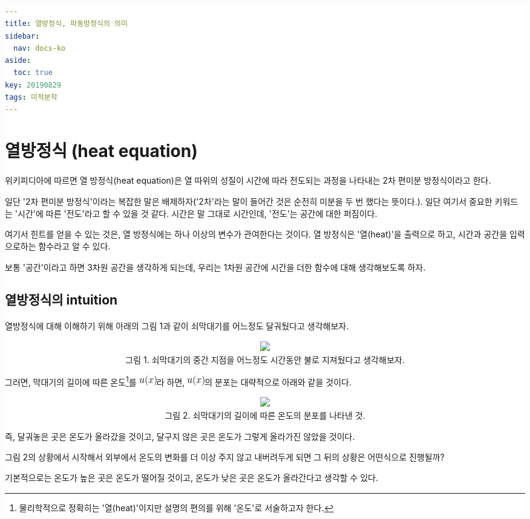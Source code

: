 ```yaml
---
title: 열방정식, 파동방정식의 의미
sidebar:
  nav: docs-ko
aside:
  toc: true
key: 20190829
tags: 미적분학
---
```


# 열방정식 (heat equation)

위키피디아에 따르면 열 방정식(heat equation)은 열 따위의 성질이 시간에 따라 전도되는 과정을 나타내는 2차 편미분 방정식이라고 한다.

일단 \'2차 편미분 방정식\'이라는 복잡한 말은 배제하자(\'2차\'라는 말이 들어간 것은 순전히 미분을 두 번 했다는 뜻이다.). 일단 여기서 중요한 키워드는 \'시간\'에 따른 \'전도\'라고 할 수 있을 것 같다. 시간은 말 그대로 시간인데, \'전도\'는 공간에 대한 퍼짐이다.

여기서 힌트를 얻을 수 있는 것은, 열 방정식에는 하나 이상의 변수가 관여한다는 것이다. 열 방정식은 \'열(heat)\'을 출력으로 하고, 시간과 공간을 입력으로하는 함수라고 알 수 있다.

보통 \'공간\'이라고 하면 3차원 공간을 생각하게 되는데, 우리는 1차원 공간에 시간을 더한 함수에 대해 생각해보도록 하자.

## 열방정식의 intuition

열방정식에 대해 이해하기 위해 아래의 그림 1과 같이 쇠막대기를 어느정도 달궈뒀다고 생각해보자.

<p align = "center">
  <img width = "600" 
  src = "https://raw.githubusercontent.com/angeloyeo/angeloyeo.github.io/master/pics/2019-08-29_Heat_Wave_Equation/pic1_steel_rod.png">
  <br>
  그림 1. 쇠막대기의 중간 지점을 어느정도 시간동안 불로 지져뒀다고 생각해보자.
</p>

그러면, 막대기의 길이에 따른 온도[^1]를 <img src = "https://raw.githubusercontent.com/angeloyeo/angeloyeo.github.io/master/equations/2019-08-29-Heat_Wave_Equation/eq1.png">라 하면, <img src = "https://raw.githubusercontent.com/angeloyeo/angeloyeo.github.io/master/equations/2019-08-29-Heat_Wave_Equation/eq2.png">의 분포는 대략적으로 아래와 같을 것이다. 

[^1]: 물리학적으로 정확히는 \'열(heat)\'이지만 설명의 편의를 위해 \'온도\'로 서술하고자 한다.

<p align = "center">
  <img width = "600" src = "https://raw.githubusercontent.com/angeloyeo/angeloyeo.github.io/master/pics/2019-08-29_Heat_Wave_Equation/pic2_u_x.png">
  <br>
  그림 2. 쇠막대기의 길이에 따른 온도의 분포를 나타낸 것.
</p>

즉, 달궈놓은 곳은 온도가 올라갔을 것이고, 달구지 않은 곳은 온도가 그렇게 올라가진 않았을 것이다.

그림 2의 상황에서 시작해서 외부에서 온도의 변화를 더 이상 주지 않고 내버려두게 되면 그 뒤의 상황은 어떤식으로 진행될까?

기본적으로는 온도가 높은 곳은 온도가 떨어질 것이고, 온도가 낮은 곳은 온도가 올라간다고 생각할 수 있다.


[^1]: 해당 시뮬레이션은 Haroon Stephen 교수님의 Youtube 영상을 보고 만들었음. https://www.youtube.com/watch?v=O6fqBxuM-g8